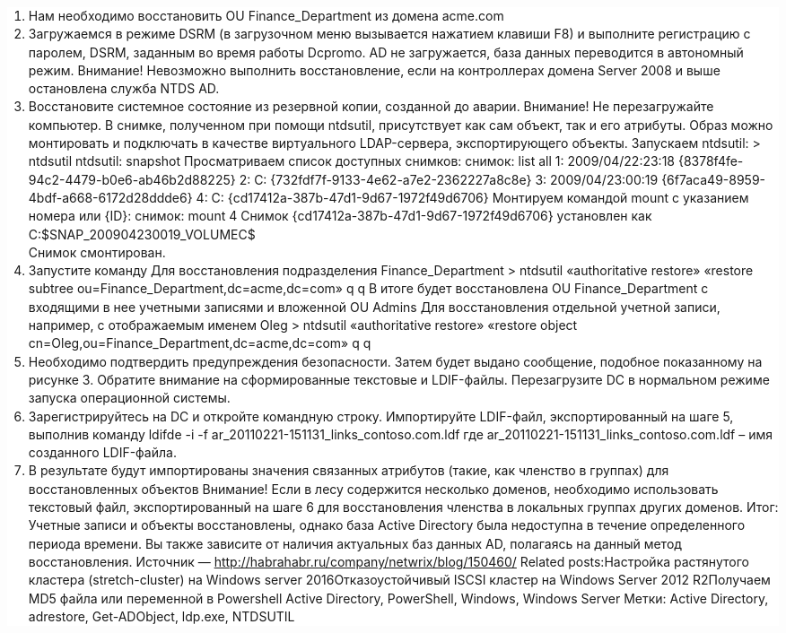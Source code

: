 1. Нам необходимо восстановить OU Finance_Department из домена acme.com
2. Загружаемся в режиме DSRM (в загрузочном меню вызывается нажатием клавиши F8) и выполните регистрацию с паролем, DSRM, заданным во время работы Dcpromo. AD не загружается, база данных переводится в автономный режим.
Внимание! Невозможно выполнить восстановление, если на контроллерах домена Server 2008 и выше остановлена служба NTDS AD.
3. Восстановите системное состояние из резервной копии, созданной до аварии.
Внимание! Не перезагружайте компьютер.
В снимке, полученном при помощи ntdsutil, присутствует как сам объект, так и его атрибуты. Образ можно монтировать и подключать в качестве виртуального LDAP-сервера, экспортирующего объекты. Запускаем ntdsutil:
&gt; ntdsutil
ntdsutil: snapshot
Просматриваем список доступных снимков:
снимок: list all
1: 2009/04/22:23:18 {8378f4fe-94c2-4479-b0e6-ab46b2d88225}
2: C: {732fdf7f-9133-4e62-a7e2-2362227a8c8e}
3: 2009/04/23:00:19 {6f7aca49-8959-4bdf-a668-6172d28ddde6}
4: C: {cd17412a-387b-47d1-9d67-1972f49d6706}
Монтируем командой mount c указанием номера или {ID}:
снимок: mount 4
Снимок {cd17412a-387b-47d1-9d67-1972f49d6706} установлен как C:\$SNAP_200904230019_VOLUMEC$\
Снимок смонтирован.
4. Запустите команду
Для восстановления подразделения Finance_Department
&gt; ntdsutil &#171;authoritative restore&#187; &#171;restore subtree ou=Finance_Department,dc=acme,dc=com&#187; q q
В итоге будет восстановлена OU Finance_Department с входящими в нее учетными записями и вложенной OU Admins
Для восстановления отдельной учетной записи, например, c отображаемым именем Oleg
&gt; ntdsutil &#171;authoritative restore&#187; &#171;restore object cn=Oleg,ou=Finance_Department,dc=acme,dc=com&#187; q q
5. Необходимо подтвердить предупреждения безопасности. Затем будет выдано сообщение, подобное показанному на рисунке 3. Обратите внимание на сформированные текстовые и LDIF-файлы.
Перезагрузите DC в нормальном режиме запуска операционной системы.
7. Зарегистрируйтесь на DC и откройте командную строку. Импортируйте LDIF-файл, экспортированный на шаге 5, выполнив команду
ldifde -i -f
ar_20110221-151131_links_contoso.com.ldf
где ar_20110221-151131_links_contoso.com.ldf – имя созданного LDIF-файла.
8. В результате будут импортированы значения связанных атрибутов (такие, как членство в группах) для восстановленных объектов
Внимание! Если в лесу содержится несколько доменов, необходимо использовать текстовый файл, экспортированный на шаге 6 для восстановления членства в локальных группах других доменов.
Итог:
Учетные записи и объекты восстановлены, однако база Active Directory была недоступна в течение определенного периода времени. Вы также зависите от наличия актуальных баз данных AD, полагаясь на данный метод восстановления.
Источник &#8212; http://habrahabr.ru/company/netwrix/blog/150460/
Related posts:Настройка растянутого кластера (stretch-cluster) на Windows server 2016Отказоустойчивый ISCSI кластер на Windows Server 2012 R2Получаем MD5 файла или переменной в Powershell
 Active Directory, PowerShell, Windows, Windows Server 
 Метки: Active Directory, adrestore, Get-ADObject, ldp.exe, NTDSUTIL  
                        